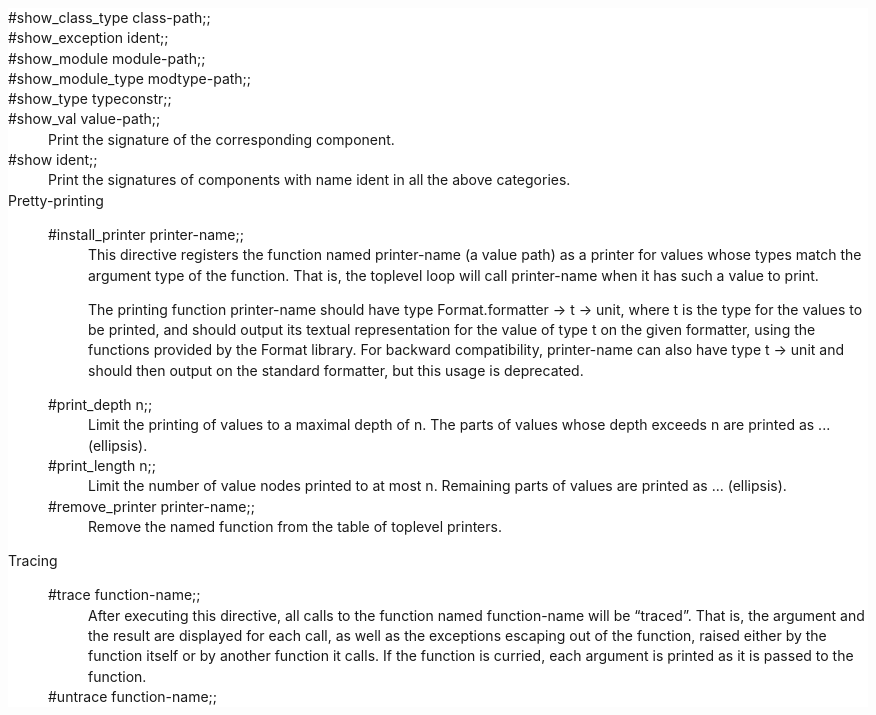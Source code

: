 </dd><dt class="dt-description"><span class="c013"><span class="c003">#show_class_type </span><span class="c009">class-path</span><span class="c003">;;</span></span></dt><dd class="dd-description">
</dd><dt class="dt-description"><span class="c013"><span class="c003">#show_exception </span><span class="c009">ident</span><span class="c003">;;</span></span></dt><dd class="dd-description">
</dd><dt class="dt-description"><span class="c013"><span class="c003">#show_module </span><span class="c009">module-path</span><span class="c003">;;</span></span></dt><dd class="dd-description">
</dd><dt class="dt-description"><span class="c013"><span class="c003">#show_module_type </span><span class="c009">modtype-path</span><span class="c003">;;</span></span></dt><dd class="dd-description">
</dd><dt class="dt-description"><span class="c013"><span class="c003">#show_type </span><span class="c009">typeconstr</span><span class="c003">;;</span></span></dt><dd class="dd-description">
</dd><dt class="dt-description"><span class="c013"><span class="c003">#show_val </span><span class="c009">value-path</span><span class="c003">;;</span></span></dt><dd class="dd-description">
Print the signature of the corresponding component.</dd><dt class="dt-description"><span class="c013"><span class="c003">#show </span><span class="c009">ident</span><span class="c003">;;</span></span></dt><dd class="dd-description">
Print the signatures of components with name <span class="c009">ident</span> in all the
above categories.
</dd></dl></dd><dt class="dt-description"><span class="c013">Pretty-printing</span></dt><dd class="dd-description">
<dl class="description"><dt class="dt-description"><span class="c013"><span class="c003">#install_printer </span><span class="c009">printer-name</span><span class="c003">;;</span></span></dt><dd class="dd-description">
This directive registers the function named <span class="c009">printer-name</span> (a
value path) as a printer for values whose types match the argument
type of the function. That is, the toplevel loop will call
<span class="c009">printer-name</span> when it has such a value to print.<p>The printing function <span class="c009">printer-name</span> should have type
<span class="c002"><span class="c003">Format.formatter</span> <span class="c003">-&gt;</span> <span class="c010">t</span> <span class="c003">-&gt;</span> <span class="c003">unit</span></span>, where <span class="c010">t</span> is the
type for the values to be printed, and should output its textual
representation for the value of type <span class="c010">t</span> on the given formatter,
using the functions provided by the <span class="c003">Format</span> library. For backward
compatibility, <span class="c009">printer-name</span> can also have type
<span class="c010">t</span> <span class="c002"><span class="c003">-&gt;</span> <span class="c003">unit</span></span> and should then output on the standard
formatter, but this usage is deprecated.</p></dd><dt class="dt-description"><span class="c013"><span class="c003">#print_depth </span><span class="c009">n</span><span class="c003">;;</span></span></dt><dd class="dd-description">
Limit the printing of values to a maximal depth of <span class="c009">n</span>.
The parts of values whose depth exceeds <span class="c009">n</span> are printed as <span class="c003">...</span>
(ellipsis).</dd><dt class="dt-description"><span class="c013"><span class="c003">#print_length </span><span class="c009">n</span><span class="c003">;;</span></span></dt><dd class="dd-description">
Limit the number of value nodes printed to at most <span class="c009">n</span>.
Remaining parts of values are printed as <span class="c003">...</span> (ellipsis).</dd><dt class="dt-description"><span class="c013"><span class="c003">#remove_printer </span><span class="c009">printer-name</span><span class="c003">;;</span></span></dt><dd class="dd-description">
Remove the named function from the table of toplevel printers.
</dd></dl></dd><dt class="dt-description"><span class="c013">Tracing</span></dt><dd class="dd-description">
<dl class="description"><dt class="dt-description">
<span class="c013"><span class="c003">#trace </span><span class="c009">function-name</span><span class="c003">;;</span></span></dt><dd class="dd-description">
After executing this directive, all calls to the function named
<span class="c009">function-name</span> will be “traced”. That is, the argument and the
result are displayed for each call, as well as the exceptions escaping
out of the function, raised either by the function itself or by
another function it calls. If the function is curried, each argument
is printed as it is passed to the function.</dd><dt class="dt-description"><span class="c013"><span class="c003">#untrace </span><span class="c009">function-name</span><span class="c003">;;</span></span></dt><dd class="dd-description">